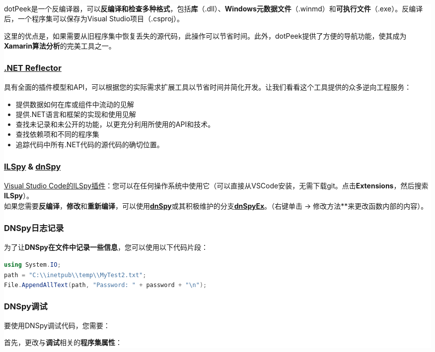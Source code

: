 dotPeek是一个反编译器，可以**反编译和检查多种格式**，包括**库**（.dll）、**Windows元数据文件**（.winmd）和**可执行文件**（.exe）。反编译后，一个程序集可以保存为Visual Studio项目（.csproj）。

这里的优点是，如果需要从旧程序集中恢复丢失的源代码，此操作可以节省时间。此外，dotPeek提供了方便的导航功能，使其成为**Xamarin算法分析**的完美工具之一。

### [.NET Reflector](https://www.red-gate.com/products/reflector/)

具有全面的插件模型和API，可以根据您的实际需求扩展工具以节省时间并简化开发。让我们看看这个工具提供的众多逆向工程服务：

* 提供数据如何在库或组件中流动的见解
* 提供.NET语言和框架的实现和使用见解
* 查找未记录和未公开的功能，以更充分利用所使用的API和技术。
* 查找依赖项和不同的程序集
* 追踪代码中所有.NET代码的源代码的确切位置。

### [ILSpy](https://github.com/icsharpcode/ILSpy) & [dnSpy](https://github.com/dnSpy/dnSpy/releases)

[Visual Studio Code的ILSpy插件](https://github.com/icsharpcode/ilspy-vscode)：您可以在任何操作系统中使用它（可以直接从VSCode安装，无需下载git。点击**Extensions**，然后搜索**ILSpy**）。\
如果您需要**反编译**，**修改**和**重新编译**，可以使用[**dnSpy**](https://github.com/dnSpy/dnSpy/releases)或其积极维护的分支[**dnSpyEx**](https://github.com/dnSpyEx/dnSpy/releases)。（右键单击 -> 修改方法\*\*来更改函数内部的内容）。

### DNSpy日志记录

为了让**DNSpy在文件中记录一些信息**，您可以使用以下代码片段：

```cs
using System.IO;
path = "C:\\inetpub\\temp\\MyTest2.txt";
File.AppendAllText(path, "Password: " + password + "\n");
```

### DNSpy调试

要使用DNSpy调试代码，您需要：

首先，更改与**调试**相关的**程序集属性**：
